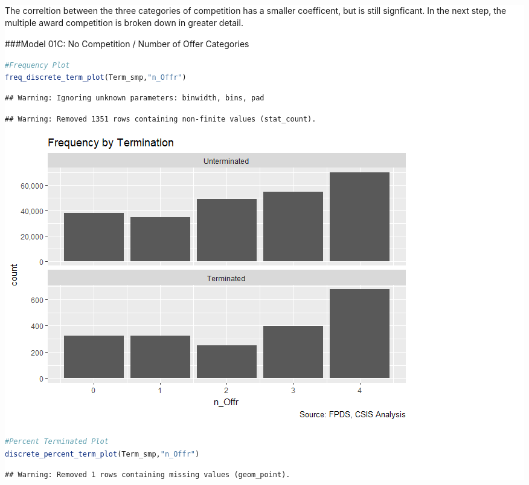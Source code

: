 
The correltion between the three categories of competition has a smaller coefficent, but is still signficant. In the next step, the multiple award competition is broken down in greater detail.

###Model 01C: No Competition / Number of Offer Categories 

```r
#Frequency Plot
freq_discrete_term_plot(Term_smp,"n_Offr")
```

```
## Warning: Ignoring unknown parameters: binwidth, bins, pad
```

```
## Warning: Removed 1351 rows containing non-finite values (stat_count).
```

![](Contract_Termination_files/figure-html/Model01C-1.png)

```r
#Percent Terminated Plot
discrete_percent_term_plot(Term_smp,"n_Offr")
```

```
## Warning: Removed 1 rows containing missing values (geom_point).
```
